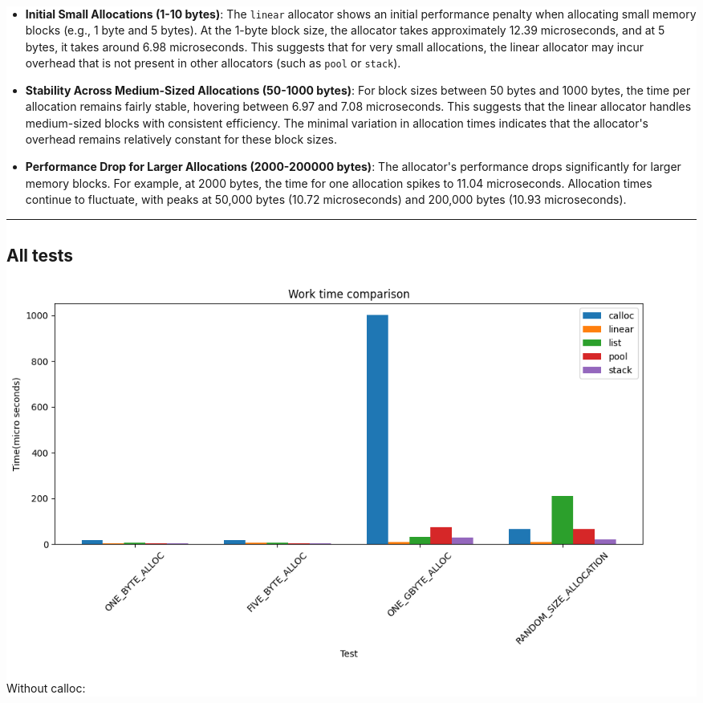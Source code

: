 
- **Initial Small Allocations (1-10 bytes)**:
  The `linear` allocator shows an initial performance penalty when allocating small memory blocks (e.g., 1 byte and 5 bytes). At the 1-byte block size, the allocator takes approximately 12.39 microseconds, and at 5 bytes, it takes around 6.98 microseconds. This suggests that for very small allocations, the linear allocator may incur overhead that is not present in other allocators (such as `pool` or `stack`).

- **Stability Across Medium-Sized Allocations (50-1000 bytes)**:
  For block sizes between 50 bytes and 1000 bytes, the time per allocation remains fairly stable, hovering between 6.97 and 7.08 microseconds. This suggests that the linear allocator handles medium-sized blocks with consistent efficiency. The minimal variation in allocation times indicates that the allocator's overhead remains relatively constant for these block sizes.

- **Performance Drop for Larger Allocations (2000-200000 bytes)**:
  The allocator's performance drops significantly for larger memory blocks. For example, at 2000 bytes, the time for one allocation spikes to 11.04 microseconds. Allocation times continue to fluctuate, with peaks at 50,000 bytes (10.72 microseconds) and 200,000 bytes (10.93 microseconds).

---

## All tests

<img src="results/result/all_tests.png" alt="Benchmark Results" width="800">

Without calloc:
